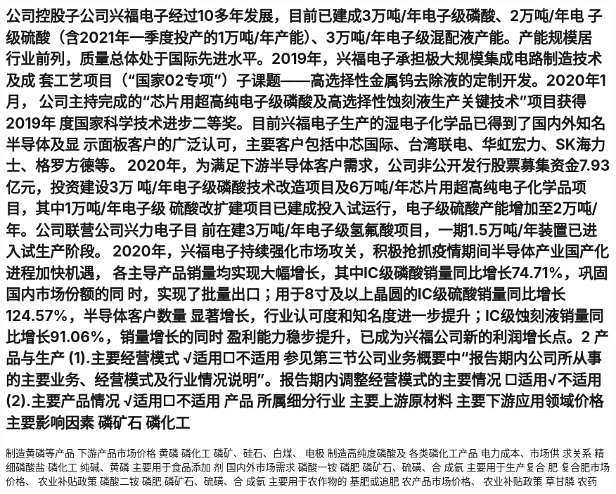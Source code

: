 公司控股子公司兴福电子经过10多年发展，目前已建成3万吨/年电子级磷酸、2万吨/年电
子级硫酸（含2021年一季度投产的1万吨/年产能）、3万吨/年电子级混配液产能。产能规模居
行业前列，质量总体处于国际先进水平。2019年，兴福电子承担极大规模集成电路制造技术及成
套工艺项目（“国家02专项”）子课题——高选择性金属钨去除液的定制开发。2020年1月，
公司主持完成的“芯片用超高纯电子级磷酸及高选择性蚀刻液生产关键技术”项目获得2019年
度国家科学技术进步二等奖。目前兴福电子生产的湿电子化学品已得到了国内外知名半导体及显
示面板客户的广泛认可，主要客户包括中芯国际、台湾联电、华虹宏力、SK海力士、格罗方德等。
2020年，为满足下游半导体客户需求，公司非公开发行股票募集资金7.93亿元，投资建设3万
吨/年电子级磷酸技术改造项目及6万吨/年芯片用超高纯电子化学品项目，其中1万吨/年电子级
硫酸改扩建项目已建成投入试运行，电子级硫酸产能增加至2万吨/年。公司联营公司兴力电子目
前在建3万吨/年电子级氢氟酸项目，一期1.5万吨/年装置已进入试生产阶段。
2020年，兴福电子持续强化市场攻关，积极抢抓疫情期间半导体产业国产化进程加快机遇，
各主导产品销量均实现大幅增长，其中IC级磷酸销量同比增长74.71%，巩固国内市场份额的同
时，实现了批量出口；用于8寸及以上晶圆的IC级硫酸销量同比增长124.57%，半导体客户数量
显著增长，行业认可度和知名度进一步提升；IC级蚀刻液销量同比增长91.06%，销量增长的同时
盈利能力稳步提升，已成为兴福公司新的利润增长点。2
产品与生产
(1).主要经营模式
√适用□不适用
参见第三节公司业务概要中“报告期内公司所从事的主要业务、经营模式及行业情况说明”。报告期内调整经营模式的主要情况
□适用√不适用(2).主要产品情况
√适用□不适用
产品
所属细分行业
主要上游原材料
主要下游应用领域价格主要影响因素
磷矿石
磷化工
---
制造黄磷等产品
下游产品市场价格
黄磷
磷化工
磷矿、硅石、白煤、
电极
制造高纯度磷酸及
各类磷化工产品
电力成本、市场供
求关系
精细磷酸盐
磷化工
纯碱、黄磷
主要用于食品添加
剂
国内外市场需求
磷酸一铵
磷肥
磷矿石、硫磺、合
成氨
主要用于生产复合
肥
复合肥市场价格、
农业补贴政策
磷酸二铵
磷肥
磷矿石、硫磺、合
成氨
主要用于农作物的
基肥或追肥
农产品市场价格、
农业补贴政策
草甘膦
农药